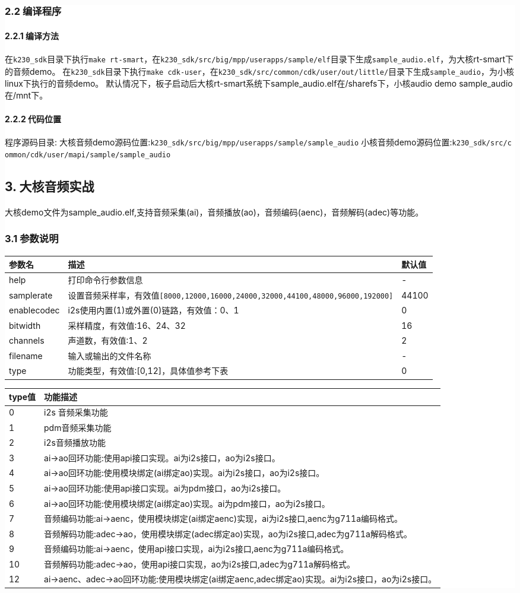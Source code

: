 ### 2.2 编译程序

#### 2.2.1 编译方法

在`k230_sdk`目录下执行`make rt-smart`，在`k230_sdk/src/big/mpp/userapps/sample/elf`目录下生成`sample_audio.elf`，为大核rt-smart下的音频demo。
在`k230_sdk`目录下执行`make cdk-user`，在`k230_sdk/src/common/cdk/user/out/little/`目录下生成`sample_audio`，为小核linux下执行的音频demo。
默认情况下，板子启动后大核rt-smart系统下sample_audio.elf在/sharefs下，小核audio demo sample_audio在/mnt下。

#### 2.2.2 代码位置

程序源码目录:
大核音频demo源码位置:`k230_sdk/src/big/mpp/userapps/sample/sample_audio`
小核音频demo源码位置:`k230_sdk/src/common/cdk/user/mapi/sample/sample_audio`

## 3. 大核音频实战

大核demo文件为sample_audio.elf,支持音频采集(ai)，音频播放(ao)，音频编码(aenc)，音频解码(adec)等功能。

### 3.1 参数说明

| 参数名 | 描述 | 默认值 |
|:--|:--|:--|
| help | 打印命令行参数信息 | - |
| samplerate | 设置音频采样率，有效值`[8000,12000,16000,24000,32000,44100,48000,96000,192000]` | 44100 |
| enablecodec | i2s使用内置(1)或外置(0)链路，有效值：0、1 | 0 |
| bitwidth | 采样精度，有效值:16、24、32 | 16 |
| channels | 声道数，有效值:1、2 | 2 |
| filename | 输入或输出的文件名称 | - |
| type | 功能类型，有效值:[0,12]，具体值参考下表 | 0 |

| type值 | 功能描述                                                     |
| :----- | :----------------------------------------------------------- |
| 0      | i2s 音频采集功能                                             |
| 1      | pdm音频采集功能                                              |
| 2      | i2s音频播放功能                                              |
| 3      | ai->ao回环功能:使用api接口实现。ai为i2s接口，ao为i2s接口。   |
| 4      | ai->ao回环功能:使用模块绑定(ai绑定ao)实现。ai为i2s接口，ao为i2s接口。 |
| 5      | ai->ao回环功能:使用api接口实现。ai为pdm接口，ao为i2s接口。   |
| 6      | ai->ao回环功能:使用模块绑定(ai绑定ao)实现。ai为pdm接口，ao为i2s接口。 |
| 7      | 音频编码功能:ai->aenc，使用模块绑定(ai绑定aenc)实现，ai为i2s接口,aenc为g711a编码格式。 |
| 8      | 音频解码功能:adec->ao，使用模块绑定(adec绑定ao)实现，ao为i2s接口,adec为g711a解码格式。 |
| 9      | 音频编码功能:ai->aenc，使用api接口实现，ai为i2s接口,aenc为g711a编码格式。 |
| 10     | 音频解码功能:adec->ao，使用api接口实现，ao为i2s接口,adec为g711a解码格式。 |
| 12     | ai->aenc、adec->ao回环功能:使用模块绑定(ai绑定aenc,adec绑定ao)实现。ai为i2s接口，ao为i2s接口。 |
